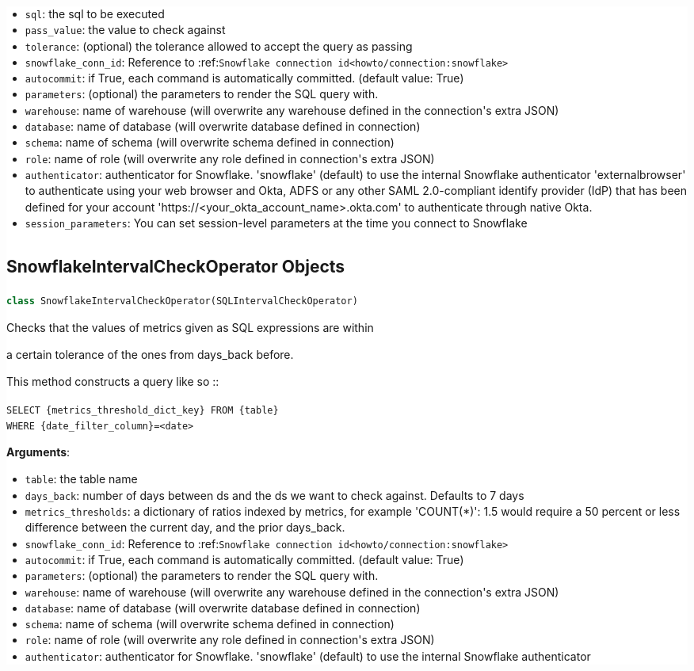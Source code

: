 - `sql`: the sql to be executed
- `pass_value`: the value to check against
- `tolerance`: (optional) the tolerance allowed to accept the query as
passing
- `snowflake_conn_id`: Reference to
:ref:`Snowflake connection id<howto/connection:snowflake>`
- `autocommit`: if True, each command is automatically committed.
(default value: True)
- `parameters`: (optional) the parameters to render the SQL query with.
- `warehouse`: name of warehouse (will overwrite any warehouse
defined in the connection's extra JSON)
- `database`: name of database (will overwrite database defined
in connection)
- `schema`: name of schema (will overwrite schema defined in
connection)
- `role`: name of role (will overwrite any role defined in
connection's extra JSON)
- `authenticator`: authenticator for Snowflake.
'snowflake' (default) to use the internal Snowflake authenticator
'externalbrowser' to authenticate using your web browser and
Okta, ADFS or any other SAML 2.0-compliant identify provider
(IdP) that has been defined for your account
'https://<your_okta_account_name>.okta.com' to authenticate
through native Okta.
- `session_parameters`: You can set session-level parameters at
the time you connect to Snowflake

<a id="operators.snowflake.SnowflakeIntervalCheckOperator"></a>

## SnowflakeIntervalCheckOperator Objects

```python
class SnowflakeIntervalCheckOperator(SQLIntervalCheckOperator)
```

Checks that the values of metrics given as SQL expressions are within

a certain tolerance of the ones from days_back before.

This method constructs a query like so ::

    SELECT {metrics_threshold_dict_key} FROM {table}
    WHERE {date_filter_column}=<date>

**Arguments**:

- `table`: the table name
- `days_back`: number of days between ds and the ds we want to check
against. Defaults to 7 days
- `metrics_thresholds`: a dictionary of ratios indexed by metrics, for
example 'COUNT(*)': 1.5 would require a 50 percent or less difference
between the current day, and the prior days_back.
- `snowflake_conn_id`: Reference to
:ref:`Snowflake connection id<howto/connection:snowflake>`
- `autocommit`: if True, each command is automatically committed.
(default value: True)
- `parameters`: (optional) the parameters to render the SQL query with.
- `warehouse`: name of warehouse (will overwrite any warehouse
defined in the connection's extra JSON)
- `database`: name of database (will overwrite database defined
in connection)
- `schema`: name of schema (will overwrite schema defined in
connection)
- `role`: name of role (will overwrite any role defined in
connection's extra JSON)
- `authenticator`: authenticator for Snowflake.
'snowflake' (default) to use the internal Snowflake authenticator